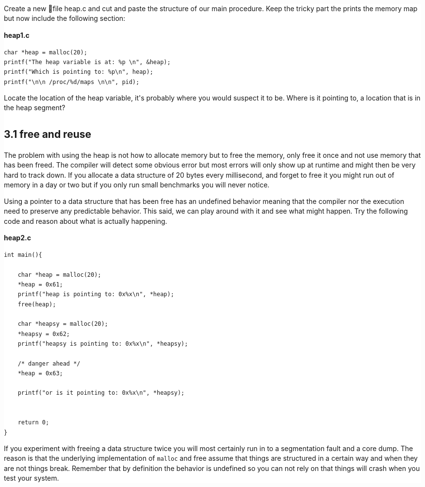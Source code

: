 Create a new file heap.c and cut and paste the structure of our main
procedure. Keep the tricky part the prints the memory map but now include
the following section:

**heap1.c**

	char *heap = malloc(20);
	printf("The heap variable is at: %p \n", &heap);
	printf("Which is pointing to: %p\n", heap);
	printf("\n\n /proc/%d/maps \n\n", pid);


Locate the location of the heap variable, it's probably where you would
suspect it to be. Where is it pointing to, a location that is in the heap
segment?

## 3.1 free and reuse
The problem with using the heap is not how to allocate memory but to free
the memory, only free it once and not use memory that has been freed. The
compiler will detect some obvious error but most errors will only show up at
runtime and might then be very hard to track down. If you allocate a data
structure of 20 bytes every millisecond, and forget to free it you might run
out of memory in a day or two but if you only run small benchmarks you
will never notice.

Using a pointer to a data structure that has been free has an undefined
behavior meaning that the compiler nor the execution need to preserve any
predictable behavior. This said, we can play around with it and see what
might happen. Try the following code and reason about what is actually
happening.

**heap2.c**

	int main(){

		char *heap = malloc(20);
		*heap = 0x61;
		printf("heap is pointing to: 0x%x\n", *heap);
		free(heap);

		char *heapsy = malloc(20);
		*heapsy = 0x62;
		printf("heapsy is pointing to: 0x%x\n", *heapsy);

	    /* danger ahead */
	    *heap = 0x63;

		printf("or is it pointing to: 0x%x\n", *heapsy);


		return 0;
	}
	
If you experiment with freeing a data structure twice you will most certainly
run in to a segmentation fault and a core dump. The reason is that
the underlying implementation of `malloc` and free assume that things are
structured in a certain way and when they are not things break. Remember
that by definition the behavior is undefined so you can not rely on that
things will crash when you test your system.
